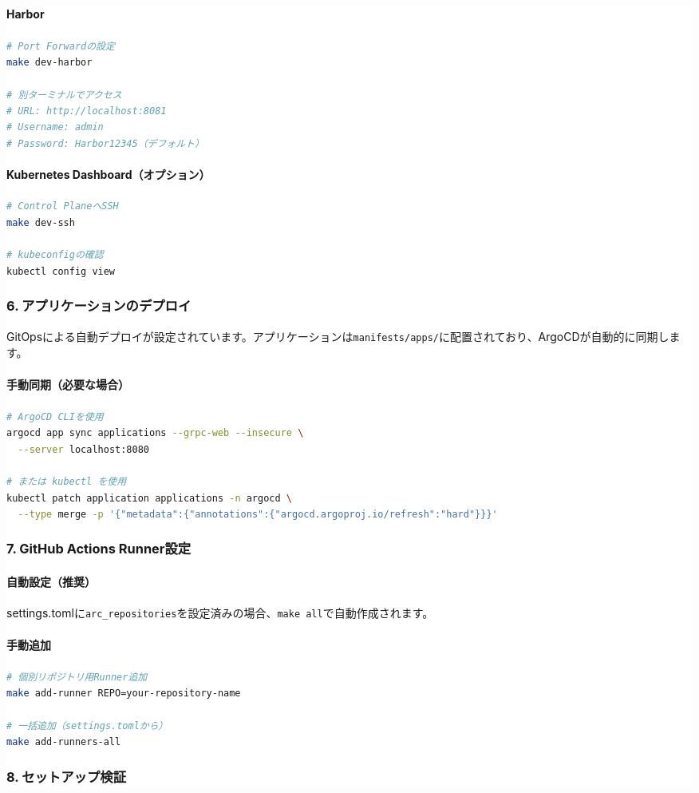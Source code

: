 #### Harbor

```bash
# Port Forwardの設定
make dev-harbor

# 別ターミナルでアクセス
# URL: http://localhost:8081
# Username: admin
# Password: Harbor12345（デフォルト）
```

#### Kubernetes Dashboard（オプション）

```bash
# Control PlaneへSSH
make dev-ssh

# kubeconfigの確認
kubectl config view
```

### 6. アプリケーションのデプロイ

GitOpsによる自動デプロイが設定されています。アプリケーションは`manifests/apps/`に配置されており、ArgoCDが自動的に同期します。

#### 手動同期（必要な場合）

```bash
# ArgoCD CLIを使用
argocd app sync applications --grpc-web --insecure \
  --server localhost:8080

# または kubectl を使用
kubectl patch application applications -n argocd \
  --type merge -p '{"metadata":{"annotations":{"argocd.argoproj.io/refresh":"hard"}}}'
```

### 7. GitHub Actions Runner設定

#### 自動設定（推奨）

settings.tomlに`arc_repositories`を設定済みの場合、`make all`で自動作成されます。

#### 手動追加

```bash
# 個別リポジトリ用Runner追加
make add-runner REPO=your-repository-name

# 一括追加（settings.tomlから）
make add-runners-all
```

### 8. セットアップ検証
